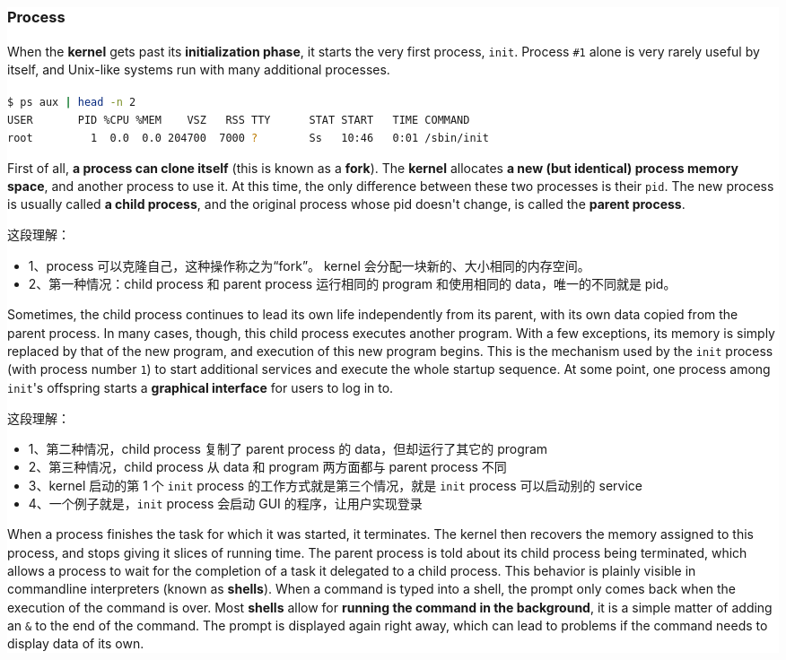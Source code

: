 ### Process

When the **kernel** gets past its **initialization phase**, it starts the very first process, `init`.
Process `#1` alone is very rarely useful by itself, and Unix-like systems run with many additional processes.

```bash
$ ps aux | head -n 2
USER       PID %CPU %MEM    VSZ   RSS TTY      STAT START   TIME COMMAND
root         1  0.0  0.0 204700  7000 ?        Ss   10:46   0:01 /sbin/init
```

First of all, **a process can clone itself** (this is known as a **fork**).
The **kernel** allocates **a new (but identical) process memory space**, and another process to use it.
At this time, the only difference between these two processes is their `pid`.
The new process is usually called **a child process**,
and the original process whose pid doesn't change, is called the **parent process**.

这段理解：

- 1、process 可以克隆自己，这种操作称之为“fork”。 kernel 会分配一块新的、大小相同的内存空间。
- 2、第一种情况：child process 和 parent process 运行相同的 program 和使用相同的 data，唯一的不同就是 pid。

Sometimes, the child process continues to lead its own life independently from its parent,
with its own data copied from the parent process.
In many cases, though, this child process executes another program.
With a few exceptions, its memory is simply replaced by that of the new program,
and execution of this new program begins.
This is the mechanism used by the `init` process (with process number `1`)
to start additional services and execute the whole startup sequence.
At some point, one process among `init`'s offspring starts a **graphical interface** for users to log in to.

这段理解：

- 1、第二种情况，child process 复制了 parent process 的 data，但却运行了其它的 program
- 2、第三种情况，child process 从 data 和 program 两方面都与 parent process 不同
- 3、kernel 启动的第 1 个 `init` process 的工作方式就是第三个情况，就是 `init` process 可以启动别的 service
- 4、一个例子就是，`init` process 会启动 GUI 的程序，让用户实现登录

When a process finishes the task for which it was started, it terminates.
The kernel then recovers the memory assigned to this process, and stops giving it slices of running time.
The parent process is told about its child process being terminated,
which allows a process to wait for the completion of a task it delegated to a child process.
This behavior is plainly visible in commandline interpreters (known as **shells**).
When a command is typed into a shell, the prompt only comes back when the execution of the command is over.
Most **shells** allow for **running the command in the background**,
it is a simple matter of adding an `&` to the end of the command.
The prompt is displayed again right away, which can lead to problems if the command needs to display data of its own.
